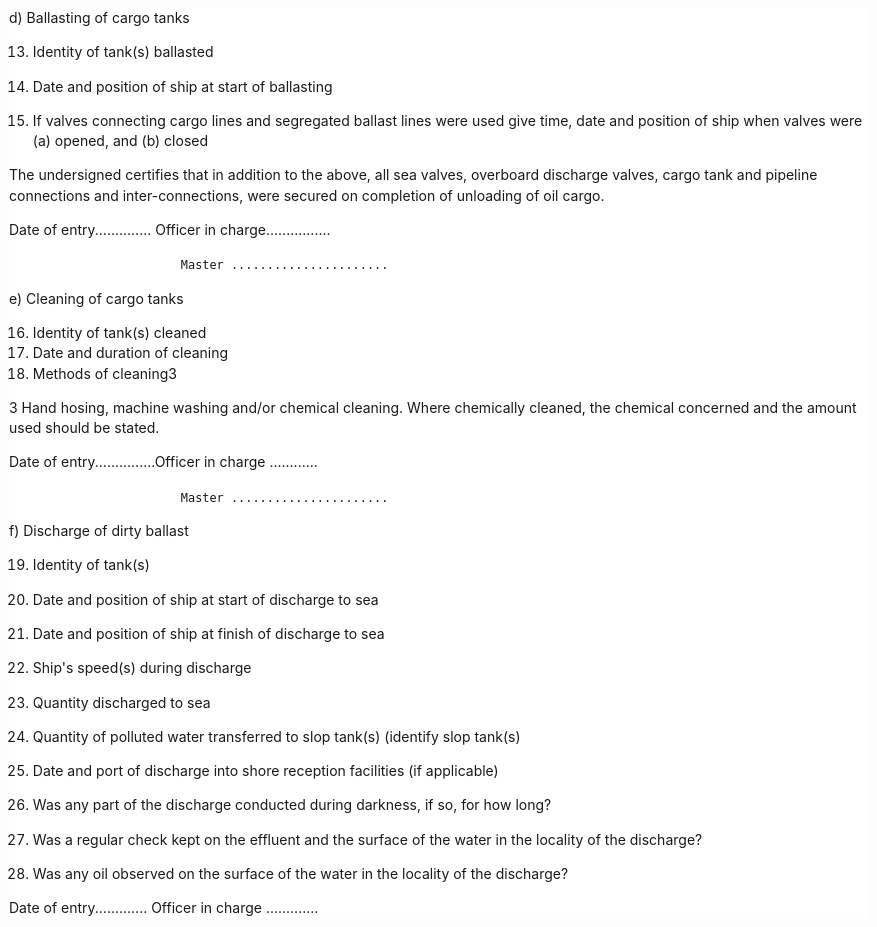 d) Ballasting of cargo tanks

13. Identity of tank(s) ballasted

14. Date and position of ship at start of ballasting

15. If valves connecting cargo lines and segregated ballast 
lines were used give time, date and position of ship when 
valves were (a) opened, and (b) closed

 The undersigned certifies that in addition to the above, all 
sea valves, overboard discharge valves, cargo tank and 
pipeline connections and inter-connections, were secured on 
completion of unloading of oil cargo.

Date of entry.............. Officer in charge................

                            Master ......................

e) Cleaning of cargo tanks
 
16. Identity of tank(s) cleaned
17. Date and duration of cleaning
18. Methods of cleaning3

3 Hand hosing, machine washing and/or chemical cleaning. 
Where chemically cleaned, the chemical concerned and the 
amount used should be stated.

Date of entry...............Officer in charge ............

                            Master ......................

f) Discharge of dirty ballast

19. Identity of tank(s)

20. Date and position of ship at start of discharge to sea

21. Date and position of ship at finish of discharge to sea

22. Ship's speed(s) during discharge

23. Quantity discharged to sea

24. Quantity of polluted water transferred to slop tank(s) 
(identify slop tank(s)

25. Date and port of discharge into shore reception 
facilities (if applicable)

26. Was any part of the discharge conducted during darkness, 
if so, for how long?

27. Was a regular check kept on the effluent and the surface 
of the water in the locality of the discharge?

28. Was any oil observed on the surface of the water in the 
locality of the discharge?


Date of entry.............   Officer in charge .............
